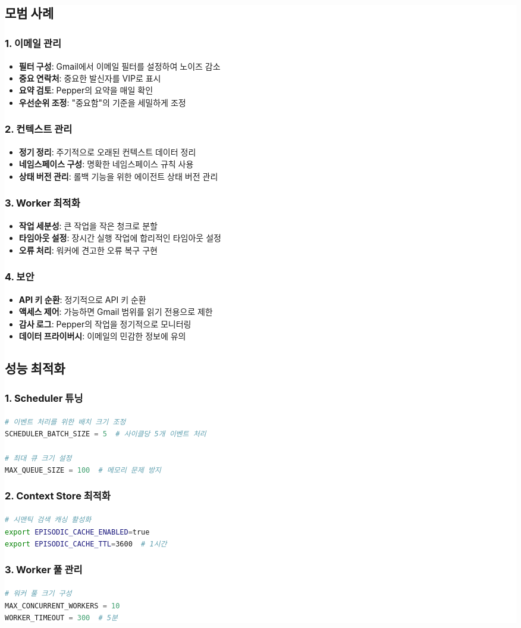 ## 모범 사례

### 1. 이메일 관리

- **필터 구성**: Gmail에서 이메일 필터를 설정하여 노이즈 감소
- **중요 연락처**: 중요한 발신자를 VIP로 표시
- **요약 검토**: Pepper의 요약을 매일 확인
- **우선순위 조정**: "중요함"의 기준을 세밀하게 조정

### 2. 컨텍스트 관리

- **정기 정리**: 주기적으로 오래된 컨텍스트 데이터 정리
- **네임스페이스 구성**: 명확한 네임스페이스 규칙 사용
- **상태 버전 관리**: 롤백 기능을 위한 에이전트 상태 버전 관리

### 3. Worker 최적화

- **작업 세분성**: 큰 작업을 작은 청크로 분할
- **타임아웃 설정**: 장시간 실행 작업에 합리적인 타임아웃 설정
- **오류 처리**: 워커에 견고한 오류 복구 구현

### 4. 보안

- **API 키 순환**: 정기적으로 API 키 순환
- **액세스 제어**: 가능하면 Gmail 범위를 읽기 전용으로 제한
- **감사 로그**: Pepper의 작업을 정기적으로 모니터링
- **데이터 프라이버시**: 이메일의 민감한 정보에 유의

## 성능 최적화

### 1. Scheduler 튜닝

```python
# 이벤트 처리를 위한 배치 크기 조정
SCHEDULER_BATCH_SIZE = 5  # 사이클당 5개 이벤트 처리

# 최대 큐 크기 설정
MAX_QUEUE_SIZE = 100  # 메모리 문제 방지
```

### 2. Context Store 최적화

```bash
# 시맨틱 검색 캐싱 활성화
export EPISODIC_CACHE_ENABLED=true
export EPISODIC_CACHE_TTL=3600  # 1시간
```

### 3. Worker 풀 관리

```python
# 워커 풀 크기 구성
MAX_CONCURRENT_WORKERS = 10
WORKER_TIMEOUT = 300  # 5분
```
